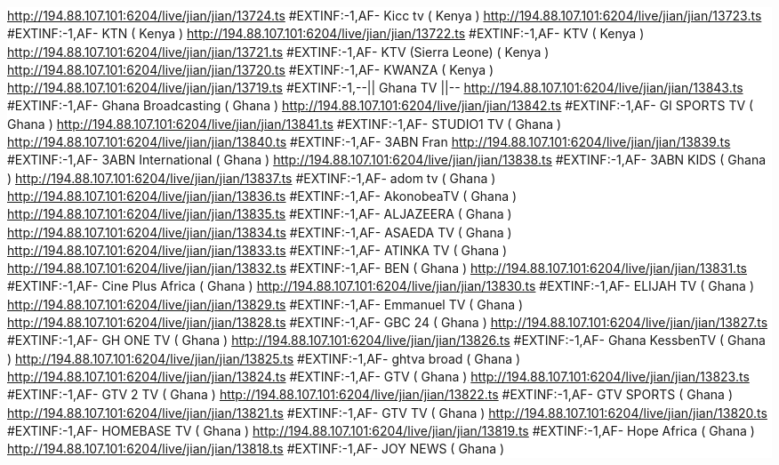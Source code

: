 http://194.88.107.101:6204/live/jian/jian/13724.ts
#EXTINF:-1,AF- Kicc tv ( Kenya )
http://194.88.107.101:6204/live/jian/jian/13723.ts
#EXTINF:-1,AF- KTN ( Kenya )
http://194.88.107.101:6204/live/jian/jian/13722.ts
#EXTINF:-1,AF- KTV ( Kenya )
http://194.88.107.101:6204/live/jian/jian/13721.ts
#EXTINF:-1,AF- KTV (Sierra Leone) ( Kenya )
http://194.88.107.101:6204/live/jian/jian/13720.ts
#EXTINF:-1,AF- KWANZA ( Kenya )
http://194.88.107.101:6204/live/jian/jian/13719.ts
#EXTINF:-1,--|| Ghana TV ||--
http://194.88.107.101:6204/live/jian/jian/13843.ts
#EXTINF:-1,AF-  Ghana Broadcasting ( Ghana )
http://194.88.107.101:6204/live/jian/jian/13842.ts
#EXTINF:-1,AF-  GI SPORTS TV ( Ghana )
http://194.88.107.101:6204/live/jian/jian/13841.ts
#EXTINF:-1,AF-  STUDIO1 TV ( Ghana )
http://194.88.107.101:6204/live/jian/jian/13840.ts
#EXTINF:-1,AF- 3ABN Fran
http://194.88.107.101:6204/live/jian/jian/13839.ts
#EXTINF:-1,AF- 3ABN International ( Ghana )
http://194.88.107.101:6204/live/jian/jian/13838.ts
#EXTINF:-1,AF- 3ABN KIDS ( Ghana )
http://194.88.107.101:6204/live/jian/jian/13837.ts
#EXTINF:-1,AF- adom tv ( Ghana )
http://194.88.107.101:6204/live/jian/jian/13836.ts
#EXTINF:-1,AF- AkonobeaTV ( Ghana )
http://194.88.107.101:6204/live/jian/jian/13835.ts
#EXTINF:-1,AF- ALJAZEERA ( Ghana )
http://194.88.107.101:6204/live/jian/jian/13834.ts
#EXTINF:-1,AF- ASAEDA TV ( Ghana )
http://194.88.107.101:6204/live/jian/jian/13833.ts
#EXTINF:-1,AF- ATINKA TV ( Ghana )
http://194.88.107.101:6204/live/jian/jian/13832.ts
#EXTINF:-1,AF- BEN ( Ghana )
http://194.88.107.101:6204/live/jian/jian/13831.ts
#EXTINF:-1,AF- Cine Plus Africa ( Ghana )
http://194.88.107.101:6204/live/jian/jian/13830.ts
#EXTINF:-1,AF- ELIJAH TV ( Ghana )
http://194.88.107.101:6204/live/jian/jian/13829.ts
#EXTINF:-1,AF- Emmanuel TV ( Ghana )
http://194.88.107.101:6204/live/jian/jian/13828.ts
#EXTINF:-1,AF- GBC 24 ( Ghana )
http://194.88.107.101:6204/live/jian/jian/13827.ts
#EXTINF:-1,AF- GH ONE TV ( Ghana )
http://194.88.107.101:6204/live/jian/jian/13826.ts
#EXTINF:-1,AF- Ghana KessbenTV ( Ghana )
http://194.88.107.101:6204/live/jian/jian/13825.ts
#EXTINF:-1,AF- ghtva broad ( Ghana )
http://194.88.107.101:6204/live/jian/jian/13824.ts
#EXTINF:-1,AF- GTV ( Ghana )
http://194.88.107.101:6204/live/jian/jian/13823.ts
#EXTINF:-1,AF- GTV 2 TV ( Ghana )
http://194.88.107.101:6204/live/jian/jian/13822.ts
#EXTINF:-1,AF- GTV SPORTS  ( Ghana )
http://194.88.107.101:6204/live/jian/jian/13821.ts
#EXTINF:-1,AF- GTV TV ( Ghana )
http://194.88.107.101:6204/live/jian/jian/13820.ts
#EXTINF:-1,AF- HOMEBASE TV ( Ghana )
http://194.88.107.101:6204/live/jian/jian/13819.ts
#EXTINF:-1,AF- Hope Africa ( Ghana )
http://194.88.107.101:6204/live/jian/jian/13818.ts
#EXTINF:-1,AF- JOY NEWS ( Ghana )